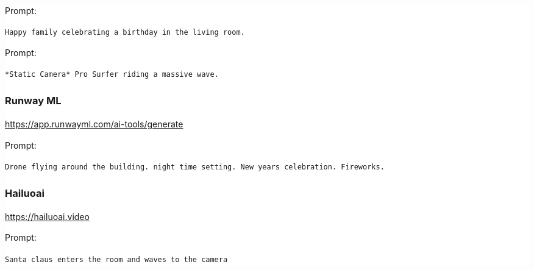 <video src="/cliente-a_casa_das_casas/video/duvidas_7/videos_criativos/google-flow-c_1.mp4" width="320" height="240" controls></video>
<video src="/cliente-a_casa_das_casas/video/duvidas_7/videos_criativos/google-flow-c_2.mp4" width="320" height="240" controls></video>

Prompt:
```
Happy family celebrating a birthday in the living room.
```

<video src="/cliente-a_casa_das_casas/video/duvidas_7/videos_criativos/google-flow-c_3.mp4" width="320" height="240" controls></video>
<video src="/cliente-a_casa_das_casas/video/duvidas_7/videos_criativos/google-flow-c_4.mp4" width="320" height="240" controls></video>


Prompt:
```
*Static Camera* Pro Surfer riding a massive wave.
```
<video src="/cliente-a_casa_das_casas/video/duvidas_7/videos_criativos/google-flow-c_5.mp4" width="320" height="240" controls></video>
<video src="/cliente-a_casa_das_casas/video/duvidas_7/videos_criativos/google-flow-c_6.mp4" width="320" height="240" controls></video>


### Runway ML

https://app.runwayml.com/ai-tools/generate

Prompt:
```
Drone flying around the building. night time setting. New years celebration. Fireworks.
```


<video src="/cliente-a_casa_das_casas/video/duvidas_7/videos_criativos/runwayml_c_1.mp4" width="320" height="240" controls></video>





### Hailuoai

https://hailuoai.video



Prompt:
```
Santa claus enters the room and waves to the camera 
```

<video src="/cliente-a_casa_das_casas/video/duvidas_7/videos_criativos/Hailuo_c_1.mp4" width="320" height="240" controls></video>



